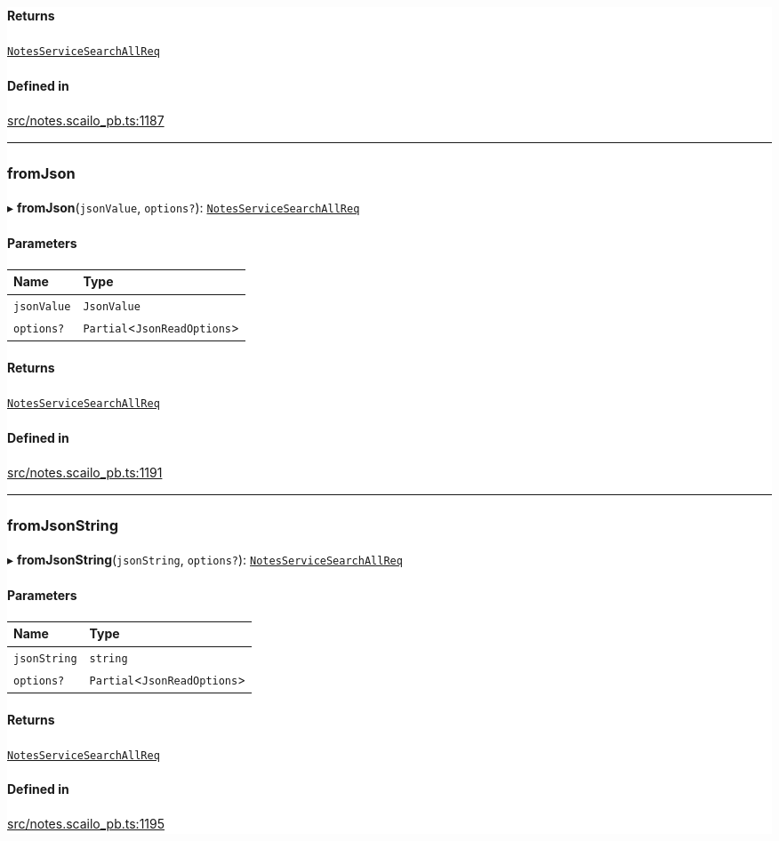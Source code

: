 #### Returns

[`NotesServiceSearchAllReq`](NotesServiceSearchAllReq.md)

#### Defined in

[src/notes.scailo_pb.ts:1187](https://github.com/scailo/ts-sdk/blob/c10a36b57201dfa5903d4b53efa1e62aa6208936/src/notes.scailo_pb.ts#L1187)

___

### fromJson

▸ **fromJson**(`jsonValue`, `options?`): [`NotesServiceSearchAllReq`](NotesServiceSearchAllReq.md)

#### Parameters

| Name | Type |
| :------ | :------ |
| `jsonValue` | `JsonValue` |
| `options?` | `Partial`\<`JsonReadOptions`\> |

#### Returns

[`NotesServiceSearchAllReq`](NotesServiceSearchAllReq.md)

#### Defined in

[src/notes.scailo_pb.ts:1191](https://github.com/scailo/ts-sdk/blob/c10a36b57201dfa5903d4b53efa1e62aa6208936/src/notes.scailo_pb.ts#L1191)

___

### fromJsonString

▸ **fromJsonString**(`jsonString`, `options?`): [`NotesServiceSearchAllReq`](NotesServiceSearchAllReq.md)

#### Parameters

| Name | Type |
| :------ | :------ |
| `jsonString` | `string` |
| `options?` | `Partial`\<`JsonReadOptions`\> |

#### Returns

[`NotesServiceSearchAllReq`](NotesServiceSearchAllReq.md)

#### Defined in

[src/notes.scailo_pb.ts:1195](https://github.com/scailo/ts-sdk/blob/c10a36b57201dfa5903d4b53efa1e62aa6208936/src/notes.scailo_pb.ts#L1195)
